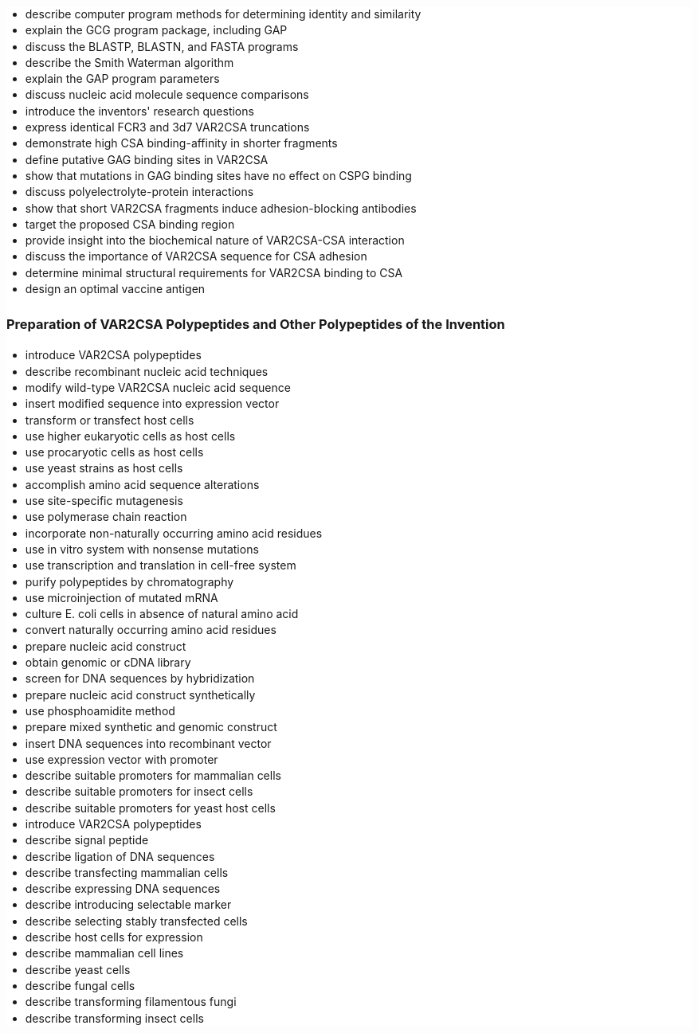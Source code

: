 - describe computer program methods for determining identity and similarity
- explain the GCG program package, including GAP
- discuss the BLASTP, BLASTN, and FASTA programs
- describe the Smith Waterman algorithm
- explain the GAP program parameters
- discuss nucleic acid molecule sequence comparisons
- introduce the inventors' research questions
- express identical FCR3 and 3d7 VAR2CSA truncations
- demonstrate high CSA binding-affinity in shorter fragments
- define putative GAG binding sites in VAR2CSA
- show that mutations in GAG binding sites have no effect on CSPG binding
- discuss polyelectrolyte-protein interactions
- show that short VAR2CSA fragments induce adhesion-blocking antibodies
- target the proposed CSA binding region
- provide insight into the biochemical nature of VAR2CSA-CSA interaction
- discuss the importance of VAR2CSA sequence for CSA adhesion
- determine minimal structural requirements for VAR2CSA binding to CSA
- design an optimal vaccine antigen

### Preparation of VAR2CSA Polypeptides and Other Polypeptides of the Invention

- introduce VAR2CSA polypeptides
- describe recombinant nucleic acid techniques
- modify wild-type VAR2CSA nucleic acid sequence
- insert modified sequence into expression vector
- transform or transfect host cells
- use higher eukaryotic cells as host cells
- use procaryotic cells as host cells
- use yeast strains as host cells
- accomplish amino acid sequence alterations
- use site-specific mutagenesis
- use polymerase chain reaction
- incorporate non-naturally occurring amino acid residues
- use in vitro system with nonsense mutations
- use transcription and translation in cell-free system
- purify polypeptides by chromatography
- use microinjection of mutated mRNA
- culture E. coli cells in absence of natural amino acid
- convert naturally occurring amino acid residues
- prepare nucleic acid construct
- obtain genomic or cDNA library
- screen for DNA sequences by hybridization
- prepare nucleic acid construct synthetically
- use phosphoamidite method
- prepare mixed synthetic and genomic construct
- insert DNA sequences into recombinant vector
- use expression vector with promoter
- describe suitable promoters for mammalian cells
- describe suitable promoters for insect cells
- describe suitable promoters for yeast host cells
- introduce VAR2CSA polypeptides
- describe signal peptide
- describe ligation of DNA sequences
- describe transfecting mammalian cells
- describe expressing DNA sequences
- describe introducing selectable marker
- describe selecting stably transfected cells
- describe host cells for expression
- describe mammalian cell lines
- describe yeast cells
- describe fungal cells
- describe transforming filamentous fungi
- describe transforming insect cells